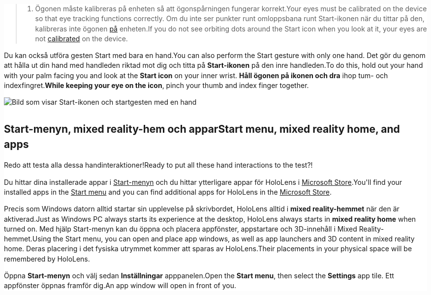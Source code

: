 > 1. <span data-ttu-id="b7e27-175">Ögonen måste kalibreras på enheten så att ögonspårningen fungerar korrekt.</span><span class="sxs-lookup"><span data-stu-id="b7e27-175">Your eyes must be calibrated on the device so that eye tracking functions correctly.</span></span> <span data-ttu-id="b7e27-176">Om du inte ser punkter runt omloppsbana runt Start-ikonen när du tittar på den, kalibreras inte ögonen [på](/hololens/hololens-calibration#calibrating-your-hololens-2) enheten.</span><span class="sxs-lookup"><span data-stu-id="b7e27-176">If you do not see orbiting dots around the Start icon when you look at it, your eyes are not [calibrated](/hololens/hololens-calibration#calibrating-your-hololens-2) on the device.</span></span>

<span data-ttu-id="b7e27-177">Du kan också utföra gesten Start med bara en hand.</span><span class="sxs-lookup"><span data-stu-id="b7e27-177">You can also perform the Start gesture with only one hand.</span></span> <span data-ttu-id="b7e27-178">Det gör du genom att hålla ut din hand med handleden riktad mot dig och titta på **Start-ikonen** på den inre handleden.</span><span class="sxs-lookup"><span data-stu-id="b7e27-178">To do this, hold out your hand with your palm facing you and look at the **Start icon** on your inner wrist.</span></span> <span data-ttu-id="b7e27-179">**Håll ögonen på ikonen och dra** ihop tum- och indexfingret.</span><span class="sxs-lookup"><span data-stu-id="b7e27-179">**While keeping your eye on the icon**, pinch your thumb and index finger together.</span></span>

![Bild som visar Start-ikonen och startgesten med en hand](./images/hololens-2-start-alternative.png)

## <a name="start-menu-mixed-reality-home-and-apps"></a><span data-ttu-id="b7e27-181">Start-menyn, mixed reality-hem och appar</span><span class="sxs-lookup"><span data-stu-id="b7e27-181">Start menu, mixed reality home, and apps</span></span>

<span data-ttu-id="b7e27-182">Redo att testa alla dessa handinteraktioner!</span><span class="sxs-lookup"><span data-stu-id="b7e27-182">Ready to put all these hand interactions to the test?!</span></span>

<span data-ttu-id="b7e27-183">Du hittar dina installerade appar i [Start-menyn](holographic-home.md) och du hittar ytterligare appar för HoloLens i [Microsoft Store](holographic-store-apps.md).</span><span class="sxs-lookup"><span data-stu-id="b7e27-183">You'll find your installed apps in the [Start menu](holographic-home.md) and you can find additional apps for HoloLens in the [Microsoft Store](holographic-store-apps.md).</span></span>

<span data-ttu-id="b7e27-184">Precis som Windows datorn alltid startar sin upplevelse på skrivbordet, HoloLens alltid i **mixed reality-hemmet** när den är aktiverad.</span><span class="sxs-lookup"><span data-stu-id="b7e27-184">Just as Windows PC always starts its experience at the desktop, HoloLens always starts in **mixed reality home** when turned on.</span></span>  <span data-ttu-id="b7e27-185">Med hjälp Start-menyn kan du öppna och placera appfönster, appstartare och 3D-innehåll i Mixed Reality-hemmet.</span><span class="sxs-lookup"><span data-stu-id="b7e27-185">Using the Start menu, you can open and place app windows, as well as app launchers and 3D content in mixed reality home.</span></span> <span data-ttu-id="b7e27-186">Deras placering i det fysiska utrymmet kommer att sparas av HoloLens.</span><span class="sxs-lookup"><span data-stu-id="b7e27-186">Their placements in your physical space will be remembered by HoloLens.</span></span>

<span data-ttu-id="b7e27-187">Öppna **Start-menyn** och välj sedan **Inställningar** apppanelen.</span><span class="sxs-lookup"><span data-stu-id="b7e27-187">Open the **Start menu**, then select the **Settings** app tile.</span></span> <span data-ttu-id="b7e27-188">Ett appfönster öppnas framför dig.</span><span class="sxs-lookup"><span data-stu-id="b7e27-188">An app window will open in front of you.</span></span>
